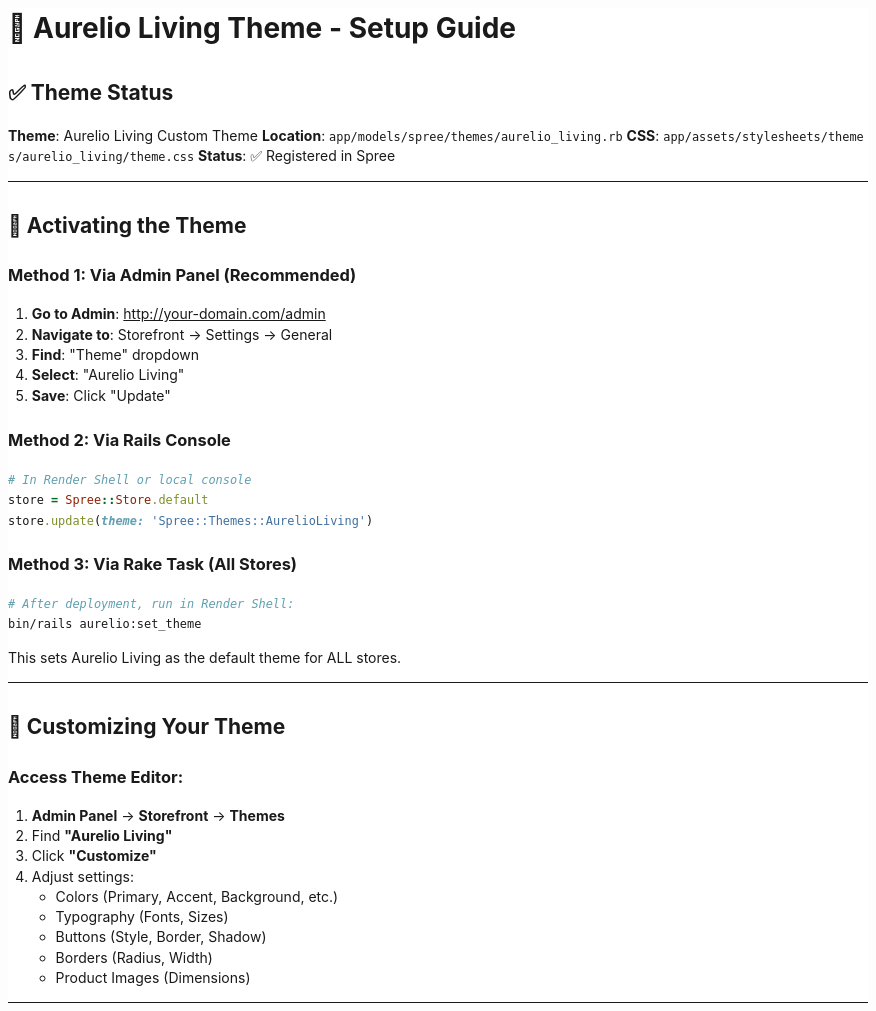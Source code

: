 # 🎨 Aurelio Living Theme - Setup Guide

## ✅ Theme Status

**Theme**: Aurelio Living Custom Theme
**Location**: `app/models/spree/themes/aurelio_living.rb`
**CSS**: `app/assets/stylesheets/themes/aurelio_living/theme.css`
**Status**: ✅ Registered in Spree

---

## 🚀 Activating the Theme

### **Method 1: Via Admin Panel (Recommended)**

1. **Go to Admin**: http://your-domain.com/admin
2. **Navigate to**: Storefront → Settings → General
3. **Find**: "Theme" dropdown
4. **Select**: "Aurelio Living"
5. **Save**: Click "Update"

### **Method 2: Via Rails Console**

```ruby
# In Render Shell or local console
store = Spree::Store.default
store.update(theme: 'Spree::Themes::AurelioLiving')
```

### **Method 3: Via Rake Task (All Stores)**

```bash
# After deployment, run in Render Shell:
bin/rails aurelio:set_theme
```

This sets Aurelio Living as the default theme for ALL stores.

---

## 🎨 Customizing Your Theme

### **Access Theme Editor:**

1. **Admin Panel** → **Storefront** → **Themes**
2. Find **"Aurelio Living"**
3. Click **"Customize"**
4. Adjust settings:
   - Colors (Primary, Accent, Background, etc.)
   - Typography (Fonts, Sizes)
   - Buttons (Style, Border, Shadow)
   - Borders (Radius, Width)
   - Product Images (Dimensions)

---